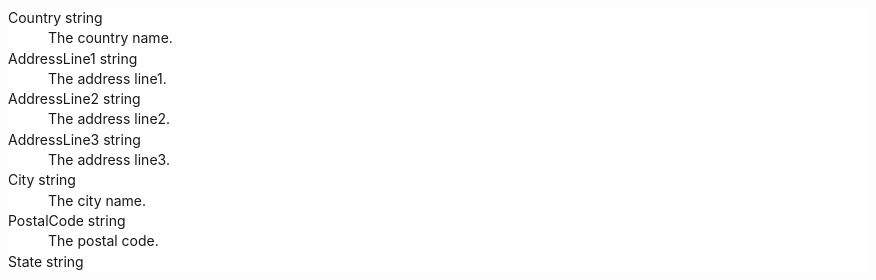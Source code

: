 <div>
<pulumi-choosable type="language" values="go">
<dl class="resources-properties"><dt class="property-required"
            title="Required">
        <span id="country_go">
<a data-swiftype-name="resource-property" data-swiftype-type="text" href="#country_go" style="color: inherit; text-decoration: inherit;">Country</a>
</span>
        <span class="property-indicator"></span>
        <span class="property-type">string</span>
    </dt>
    <dd>The country name.</dd><dt class="property-optional"
            title="Optional">
        <span id="addressline1_go">
<a data-swiftype-name="resource-property" data-swiftype-type="text" href="#addressline1_go" style="color: inherit; text-decoration: inherit;">Address<wbr>Line1</a>
</span>
        <span class="property-indicator"></span>
        <span class="property-type">string</span>
    </dt>
    <dd>The address line1.</dd><dt class="property-optional"
            title="Optional">
        <span id="addressline2_go">
<a data-swiftype-name="resource-property" data-swiftype-type="text" href="#addressline2_go" style="color: inherit; text-decoration: inherit;">Address<wbr>Line2</a>
</span>
        <span class="property-indicator"></span>
        <span class="property-type">string</span>
    </dt>
    <dd>The address line2.</dd><dt class="property-optional"
            title="Optional">
        <span id="addressline3_go">
<a data-swiftype-name="resource-property" data-swiftype-type="text" href="#addressline3_go" style="color: inherit; text-decoration: inherit;">Address<wbr>Line3</a>
</span>
        <span class="property-indicator"></span>
        <span class="property-type">string</span>
    </dt>
    <dd>The address line3.</dd><dt class="property-optional"
            title="Optional">
        <span id="city_go">
<a data-swiftype-name="resource-property" data-swiftype-type="text" href="#city_go" style="color: inherit; text-decoration: inherit;">City</a>
</span>
        <span class="property-indicator"></span>
        <span class="property-type">string</span>
    </dt>
    <dd>The city name.</dd><dt class="property-optional"
            title="Optional">
        <span id="postalcode_go">
<a data-swiftype-name="resource-property" data-swiftype-type="text" href="#postalcode_go" style="color: inherit; text-decoration: inherit;">Postal<wbr>Code</a>
</span>
        <span class="property-indicator"></span>
        <span class="property-type">string</span>
    </dt>
    <dd>The postal code.</dd><dt class="property-optional"
            title="Optional">
        <span id="state_go">
<a data-swiftype-name="resource-property" data-swiftype-type="text" href="#state_go" style="color: inherit; text-decoration: inherit;">State</a>
</span>
        <span class="property-indicator"></span>
        <span class="property-type">string</span>